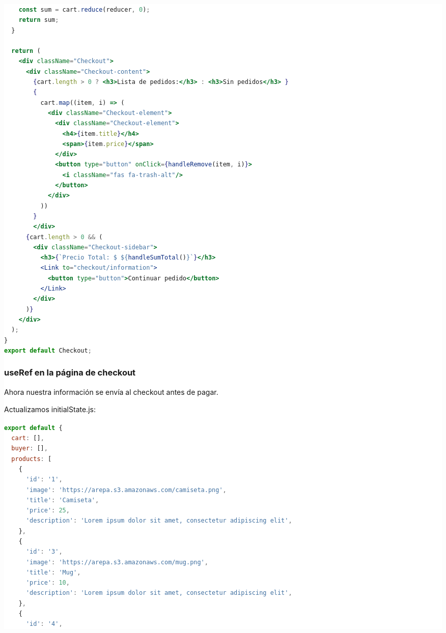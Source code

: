 ```jsx
    const sum = cart.reduce(reducer, 0);
    return sum;
  }

  return (
    <div className="Checkout">
      <div className="Checkout-content">
        {cart.length > 0 ? <h3>Lista de pedidos:</h3> : <h3>Sin pedidos</h3> }
        {
          cart.map((item, i) => (
            <div className="Checkout-element">
              <div className="Checkout-element">
                <h4>{item.title}</h4>
                <span>{item.price}</span>
              </div>
              <button type="button" onClick={handleRemove(item, i)}>
                <i className="fas fa-trash-alt"/>
              </button>
            </div>
          ))
        }
        </div>
      {cart.length > 0 && (
        <div className="Checkout-sidebar">
          <h3>{`Precio Total: $ ${handleSumTotal()}`}</h3>
          <Link to="checkout/information">
            <button type="button">Continuar pedido</button>
          </Link>
        </div>
      )}
    </div>
  );
}
export default Checkout;

```

### useRef en la página de checkout

Ahora nuestra información se envía al checkout antes de pagar.

Actualizamos initialState.js:

```js
export default {
  cart: [],
  buyer: [],
  products: [
    {
      'id': '1',
      'image': 'https://arepa.s3.amazonaws.com/camiseta.png',
      'title': 'Camiseta',
      'price': 25,
      'description': 'Lorem ipsum dolor sit amet, consectetur adipiscing elit',
    },
    {
      'id': '3',
      'image': 'https://arepa.s3.amazonaws.com/mug.png',
      'title': 'Mug',
      'price': 10,
      'description': 'Lorem ipsum dolor sit amet, consectetur adipiscing elit',
    },
    {
      'id': '4',
```